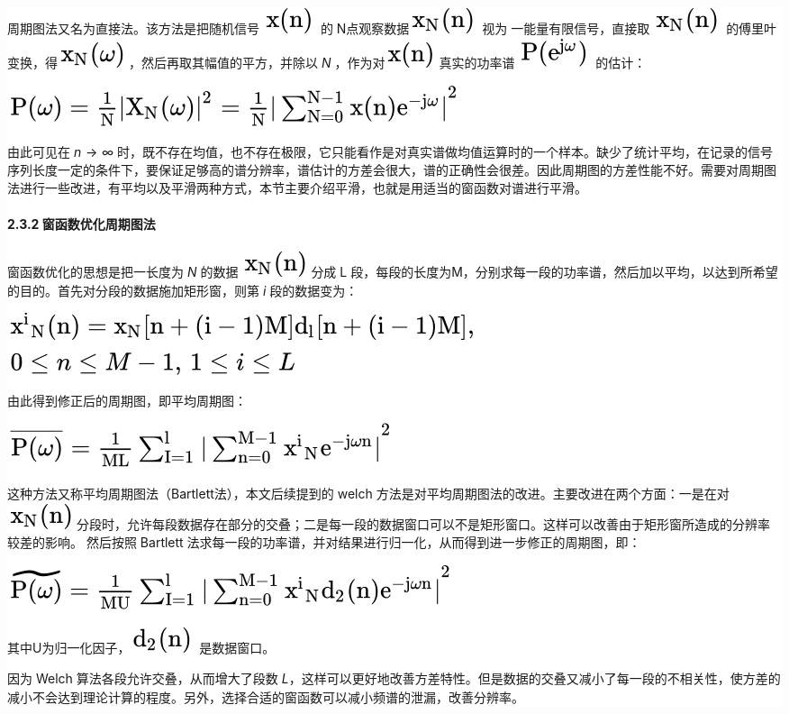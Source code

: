 周期图法又名为直接法。该方法是把随机信号 ![img](./images/Random_Vibration_Signal_Analysis_Solution/ch2_3_1_xn.svg) 的 N点观察数据![img](./images/Random_Vibration_Signal_Analysis_Solution/ch2_3_1_xnn.svg) 视为 一能量有限信号，直接取 ![img](./images/Random_Vibration_Signal_Analysis_Solution/ch2_3_1_xnn.svg)   的傅里叶变换，得![img](./images/Random_Vibration_Signal_Analysis_Solution/ch2_3_1_xnw.svg)，然后再取其幅值的平方，并除以 $N$ ，作为对![img](./images/Random_Vibration_Signal_Analysis_Solution/ch2_3_1_xn.svg)真实的功率谱 ![img](./images/Random_Vibration_Signal_Analysis_Solution/ch2_3_1_001.svg) 的估计：

![img](./images/Random_Vibration_Signal_Analysis_Solution/ch2_3_1_002.svg)  

由此可见在 $n → ∞$ 时，既不存在均值，也不存在极限，它只能看作是对真实谱做均值运算时的一个样本。缺少了统计平均，在记录的信号序列长度一定的条件下，要保证足够高的谱分辨率，谱估计的方差会很大，谱的正确性会很差。因此周期图的方差性能不好。需要对周期图法进行一些改进，有平均以及平滑两种方式，本节主要介绍平滑，也就是用适当的窗函数对谱进行平滑。

#### 2.3.2 窗函数优化周期图法

窗函数优化的思想是把一长度为 $N$ 的数据 ![img](./images/Random_Vibration_Signal_Analysis_Solution/ch2_3_1_xnn.svg)分成 L 段，每段的长度为M，分别求每一段的功率谱，然后加以平均，以达到所希望的目的。首先对分段的数据施加矩形窗，则第 $i$ 段的数据变为：

![img](./images/Random_Vibration_Signal_Analysis_Solution/ch2_3_2_001.svg)  

由此得到修正后的周期图，即平均周期图：

![img](./images/Random_Vibration_Signal_Analysis_Solution/ch2_3_2_002.svg)  

这种方法又称平均周期图法（Bartlett法），本文后续提到的 welch 方法是对平均周期图法的改进。主要改进在两个方面：一是在对 ![img](./images/Random_Vibration_Signal_Analysis_Solution/ch2_3_1_xnn.svg)分段时，允许每段数据存在部分的交叠；二是每一段的数据窗口可以不是矩形窗口。这样可以改善由于矩形窗所造成的分辨率较差的影响。 然后按照 Bartlett 法求每一段的功率谱，并对结果进行归一化，从而得到进一步修正的周期图，即：

![img](./images/Random_Vibration_Signal_Analysis_Solution/ch2_3_2_003.svg)  

其中U为归一化因子，![img](./images/Random_Vibration_Signal_Analysis_Solution/ch2_3_2_d2n.svg) 是数据窗口。

因为 Welch 算法各段允许交叠，从而增大了段数 $L$，这样可以更好地改善方差特性。但是数据的交叠又减小了每一段的不相关性，使方差的减小不会达到理论计算的程度。另外，选择合适的窗函数可以减小频谱的泄漏，改善分辨率。
